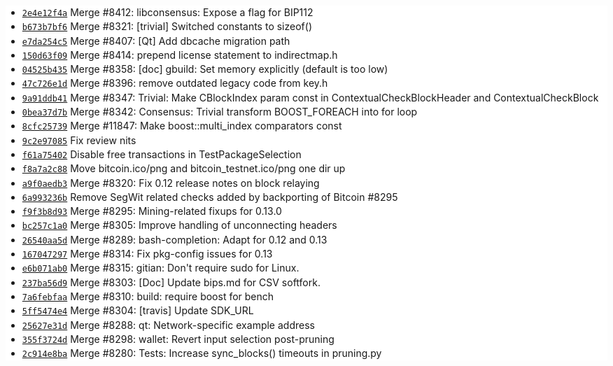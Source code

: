 - [`2e4e12f4a`](https://github.com/coinrac/coinrac/commit/2e4e12f4a) Merge #8412: libconsensus: Expose a flag for BIP112
- [`b673b7bf6`](https://github.com/coinrac/coinrac/commit/b673b7bf6) Merge #8321: [trivial] Switched constants to sizeof()
- [`e7da254c5`](https://github.com/coinrac/coinrac/commit/e7da254c5) Merge #8407: [Qt] Add dbcache migration path
- [`150d63f09`](https://github.com/coinrac/coinrac/commit/150d63f09) Merge #8414: prepend license statement to indirectmap.h
- [`04525b435`](https://github.com/coinrac/coinrac/commit/04525b435) Merge #8358: [doc] gbuild: Set memory explicitly (default is too low)
- [`47c726e1d`](https://github.com/coinrac/coinrac/commit/47c726e1d) Merge #8396: remove outdated legacy code from key.h
- [`9a91ddb41`](https://github.com/coinrac/coinrac/commit/9a91ddb41) Merge #8347: Trivial: Make CBlockIndex param const in ContextualCheckBlockHeader and ContextualCheckBlock
- [`0bea37d7b`](https://github.com/coinrac/coinrac/commit/0bea37d7b) Merge #8342: Consensus: Trivial transform BOOST_FOREACH into for loop
- [`8cfc25739`](https://github.com/coinrac/coinrac/commit/8cfc25739) Merge #11847: Make boost::multi_index comparators const
- [`9c2e97085`](https://github.com/coinrac/coinrac/commit/9c2e97085) Fix review nits
- [`f61a75402`](https://github.com/coinrac/coinrac/commit/f61a75402) Disable free transactions in TestPackageSelection
- [`f8a7a2c88`](https://github.com/coinrac/coinrac/commit/f8a7a2c88) Move bitcoin.ico/png and bitcoin_testnet.ico/png one dir up
- [`a9f0aedb3`](https://github.com/coinrac/coinrac/commit/a9f0aedb3) Merge #8320: Fix 0.12 release notes on block relaying
- [`6a993236b`](https://github.com/coinrac/coinrac/commit/6a993236b) Remove SegWit related checks added by backporting of Bitcoin #8295
- [`f9f3b8d93`](https://github.com/coinrac/coinrac/commit/f9f3b8d93) Merge #8295: Mining-related fixups for 0.13.0
- [`bc257c1a0`](https://github.com/coinrac/coinrac/commit/bc257c1a0) Merge #8305: Improve handling of unconnecting headers
- [`26540aa5d`](https://github.com/coinrac/coinrac/commit/26540aa5d) Merge #8289: bash-completion: Adapt for 0.12 and 0.13
- [`167047297`](https://github.com/coinrac/coinrac/commit/167047297) Merge #8314: Fix pkg-config issues for 0.13
- [`e6b071ab0`](https://github.com/coinrac/coinrac/commit/e6b071ab0) Merge #8315: gitian: Don't require sudo for Linux.
- [`237ba56d9`](https://github.com/coinrac/coinrac/commit/237ba56d9) Merge #8303: [Doc] Update bips.md for CSV softfork.
- [`7a6febfaa`](https://github.com/coinrac/coinrac/commit/7a6febfaa) Merge #8310: build: require boost for bench
- [`5ff5474e4`](https://github.com/coinrac/coinrac/commit/5ff5474e4) Merge #8304: [travis] Update SDK_URL
- [`25627e31d`](https://github.com/coinrac/coinrac/commit/25627e31d) Merge #8288: qt: Network-specific example address
- [`355f3724d`](https://github.com/coinrac/coinrac/commit/355f3724d) Merge #8298: wallet: Revert input selection post-pruning
- [`2c914e8ba`](https://github.com/coinrac/coinrac/commit/2c914e8ba) Merge #8280: Tests: Increase sync_blocks() timeouts in pruning.py
